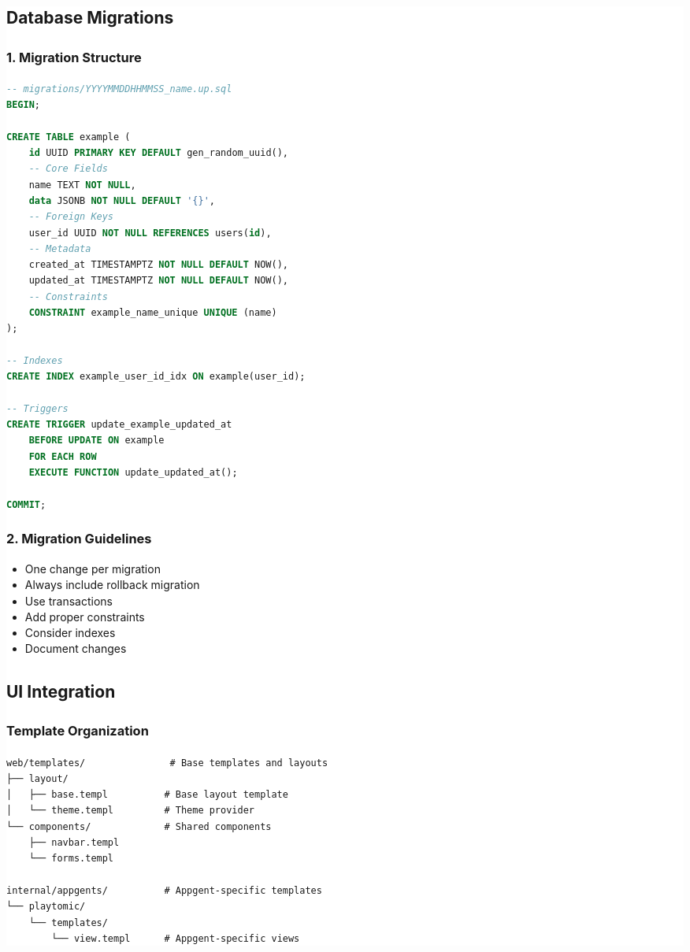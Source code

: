 ## Database Migrations

### 1. Migration Structure
```sql
-- migrations/YYYYMMDDHHMMSS_name.up.sql
BEGIN;

CREATE TABLE example (
    id UUID PRIMARY KEY DEFAULT gen_random_uuid(),
    -- Core Fields
    name TEXT NOT NULL,
    data JSONB NOT NULL DEFAULT '{}',
    -- Foreign Keys
    user_id UUID NOT NULL REFERENCES users(id),
    -- Metadata
    created_at TIMESTAMPTZ NOT NULL DEFAULT NOW(),
    updated_at TIMESTAMPTZ NOT NULL DEFAULT NOW(),
    -- Constraints
    CONSTRAINT example_name_unique UNIQUE (name)
);

-- Indexes
CREATE INDEX example_user_id_idx ON example(user_id);

-- Triggers
CREATE TRIGGER update_example_updated_at
    BEFORE UPDATE ON example
    FOR EACH ROW
    EXECUTE FUNCTION update_updated_at();

COMMIT;
```

### 2. Migration Guidelines
- One change per migration
- Always include rollback migration
- Use transactions
- Add proper constraints
- Consider indexes
- Document changes

## UI Integration

### Template Organization
```
web/templates/               # Base templates and layouts
├── layout/
│   ├── base.templ          # Base layout template
│   └── theme.templ         # Theme provider
└── components/             # Shared components
    ├── navbar.templ
    └── forms.templ

internal/appgents/          # Appgent-specific templates
└── playtomic/
    └── templates/
        └── view.templ      # Appgent-specific views
```
